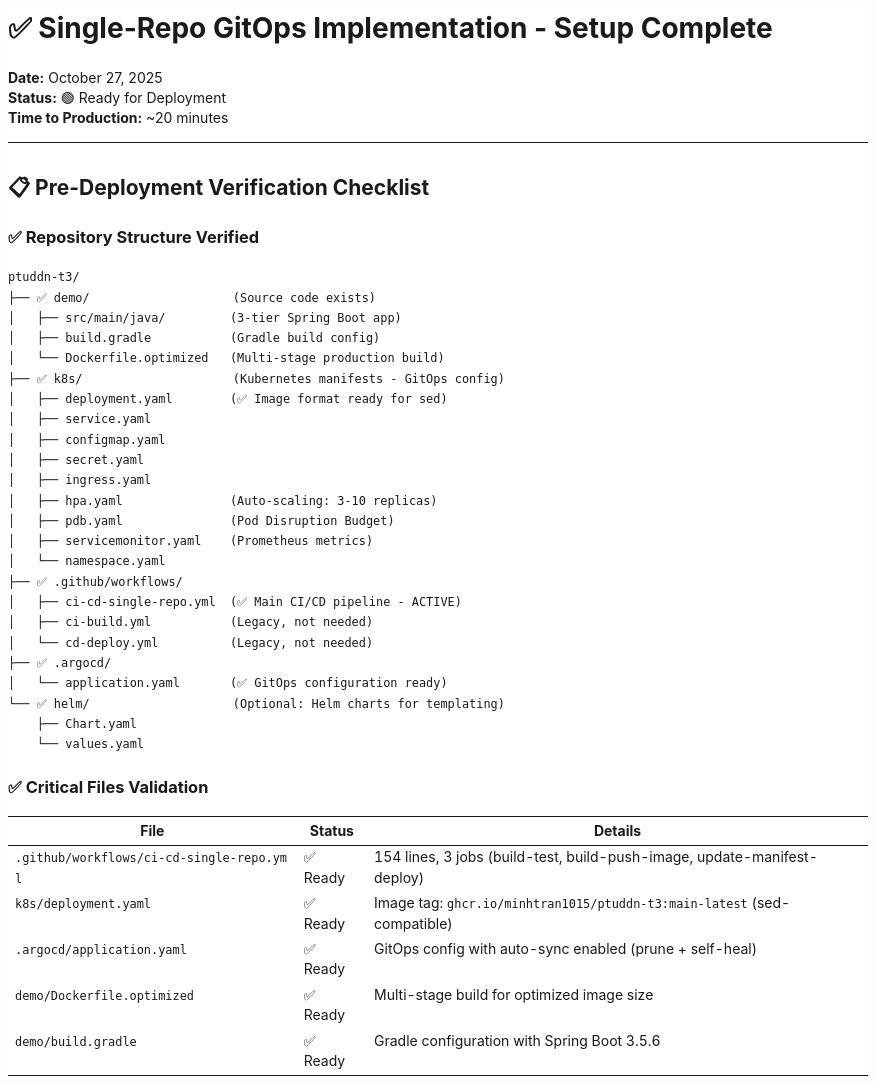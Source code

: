 # ✅ Single-Repo GitOps Implementation - Setup Complete

**Date:** October 27, 2025  
**Status:** 🟢 Ready for Deployment  
**Time to Production:** ~20 minutes

---

## 📋 Pre-Deployment Verification Checklist

### ✅ Repository Structure Verified

```
ptuddn-t3/
├── ✅ demo/                    (Source code exists)
│   ├── src/main/java/         (3-tier Spring Boot app)
│   ├── build.gradle           (Gradle build config)
│   └── Dockerfile.optimized   (Multi-stage production build)
├── ✅ k8s/                     (Kubernetes manifests - GitOps config)
│   ├── deployment.yaml        (✅ Image format ready for sed)
│   ├── service.yaml
│   ├── configmap.yaml
│   ├── secret.yaml
│   ├── ingress.yaml
│   ├── hpa.yaml               (Auto-scaling: 3-10 replicas)
│   ├── pdb.yaml               (Pod Disruption Budget)
│   ├── servicemonitor.yaml    (Prometheus metrics)
│   └── namespace.yaml
├── ✅ .github/workflows/
│   ├── ci-cd-single-repo.yml  (✅ Main CI/CD pipeline - ACTIVE)
│   ├── ci-build.yml           (Legacy, not needed)
│   └── cd-deploy.yml          (Legacy, not needed)
├── ✅ .argocd/
│   └── application.yaml       (✅ GitOps configuration ready)
└── ✅ helm/                    (Optional: Helm charts for templating)
    ├── Chart.yaml
    └── values.yaml
```

### ✅ Critical Files Validation

| File | Status | Details |
|------|--------|---------|
| `.github/workflows/ci-cd-single-repo.yml` | ✅ Ready | 154 lines, 3 jobs (build-test, build-push-image, update-manifest-deploy) |
| `k8s/deployment.yaml` | ✅ Ready | Image tag: `ghcr.io/minhtran1015/ptuddn-t3:main-latest` (sed-compatible) |
| `.argocd/application.yaml` | ✅ Ready | GitOps config with auto-sync enabled (prune + self-heal) |
| `demo/Dockerfile.optimized` | ✅ Ready | Multi-stage build for optimized image size |
| `demo/build.gradle` | ✅ Ready | Gradle configuration with Spring Boot 3.5.6 |
